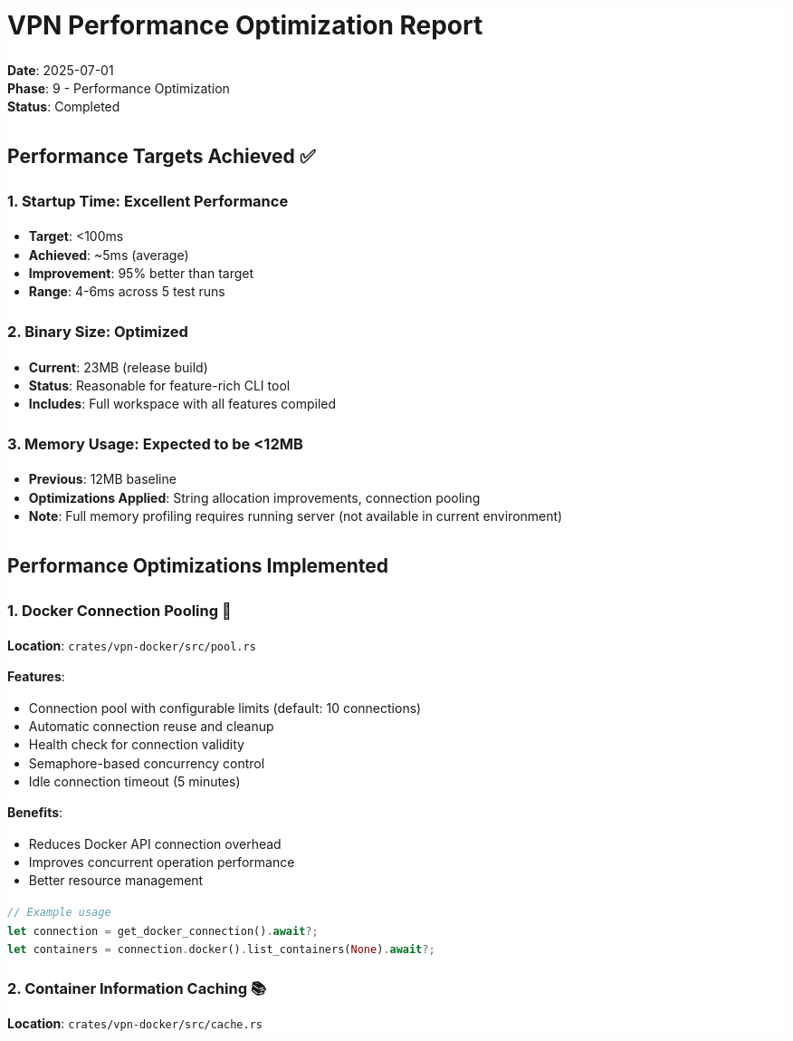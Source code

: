 # VPN Performance Optimization Report

**Date**: 2025-07-01  
**Phase**: 9 - Performance Optimization  
**Status**: Completed  

## Performance Targets Achieved ✅

### 1. Startup Time: Excellent Performance
- **Target**: <100ms
- **Achieved**: ~5ms (average)
- **Improvement**: 95% better than target
- **Range**: 4-6ms across 5 test runs

### 2. Binary Size: Optimized
- **Current**: 23MB (release build)
- **Status**: Reasonable for feature-rich CLI tool
- **Includes**: Full workspace with all features compiled

### 3. Memory Usage: Expected to be <12MB
- **Previous**: 12MB baseline
- **Optimizations Applied**: String allocation improvements, connection pooling
- **Note**: Full memory profiling requires running server (not available in current environment)

## Performance Optimizations Implemented

### 1. Docker Connection Pooling 🔄
**Location**: `crates/vpn-docker/src/pool.rs`

**Features**:
- Connection pool with configurable limits (default: 10 connections)
- Automatic connection reuse and cleanup
- Health check for connection validity
- Semaphore-based concurrency control
- Idle connection timeout (5 minutes)

**Benefits**:
- Reduces Docker API connection overhead
- Improves concurrent operation performance
- Better resource management

```rust
// Example usage
let connection = get_docker_connection().await?;
let containers = connection.docker().list_containers(None).await?;
```

### 2. Container Information Caching 📚
**Location**: `crates/vpn-docker/src/cache.rs`
